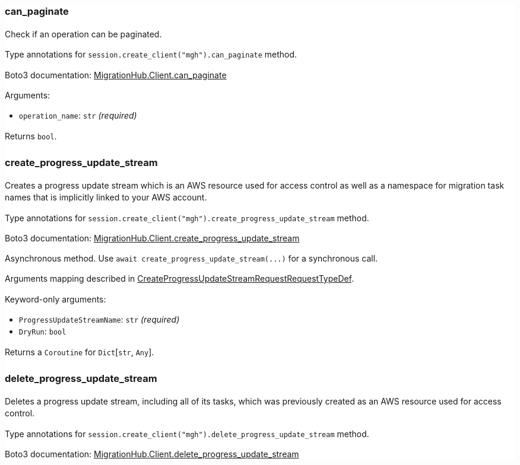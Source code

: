 ### can_paginate

Check if an operation can be paginated.

Type annotations for `session.create_client("mgh").can_paginate` method.

Boto3 documentation:
[MigrationHub.Client.can_paginate](https://boto3.amazonaws.com/v1/documentation/api/latest/reference/services/mgh.html#MigrationHub.Client.can_paginate)

Arguments:

- `operation_name`: `str` *(required)*

Returns `bool`.

<a id="create\_progress\_update\_stream"></a>

### create_progress_update_stream

Creates a progress update stream which is an AWS resource used for access
control as well as a namespace for migration task names that is implicitly
linked to your AWS account.

Type annotations for
`session.create_client("mgh").create_progress_update_stream` method.

Boto3 documentation:
[MigrationHub.Client.create_progress_update_stream](https://boto3.amazonaws.com/v1/documentation/api/latest/reference/services/mgh.html#MigrationHub.Client.create_progress_update_stream)

Asynchronous method. Use `await create_progress_update_stream(...)` for a
synchronous call.

Arguments mapping described in
[CreateProgressUpdateStreamRequestRequestTypeDef](./type_defs.md#createprogressupdatestreamrequestrequesttypedef).

Keyword-only arguments:

- `ProgressUpdateStreamName`: `str` *(required)*
- `DryRun`: `bool`

Returns a `Coroutine` for `Dict`\[`str`, `Any`\].

<a id="delete\_progress\_update\_stream"></a>

### delete_progress_update_stream

Deletes a progress update stream, including all of its tasks, which was
previously created as an AWS resource used for access control.

Type annotations for
`session.create_client("mgh").delete_progress_update_stream` method.

Boto3 documentation:
[MigrationHub.Client.delete_progress_update_stream](https://boto3.amazonaws.com/v1/documentation/api/latest/reference/services/mgh.html#MigrationHub.Client.delete_progress_update_stream)
